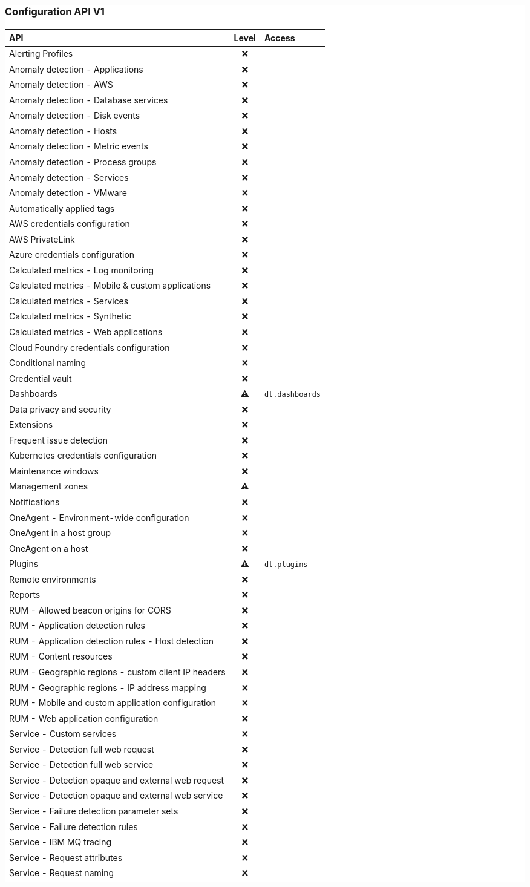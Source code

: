 
### Configuration API V1

API                                       | Level              | Access  |
:-------------                            |:-------------:     | :-----  |
Alerting Profiles | :x:                |     |
Anomaly detection - Applications | :x:                |     |
Anomaly detection - AWS | :x:                |     |
Anomaly detection - Database services | :x:                |     |
Anomaly detection - Disk events | :x:                |     |
Anomaly detection - Hosts | :x:                |     |
Anomaly detection - Metric events | :x:                |     |
Anomaly detection - Process groups | :x:                |     |
Anomaly detection - Services | :x:                |     |
Anomaly detection - VMware | :x:                |     |
Automatically applied tags | :x:                |     |
AWS credentials configuration | :x:                |     |
AWS PrivateLink | :x:                |     |
Azure credentials configuration | :x:                |     |
Calculated metrics - Log monitoring | :x:                |     |
Calculated metrics - Mobile & custom applications | :x:                |     |
Calculated metrics - Services | :x:                |     |
Calculated metrics - Synthetic | :x:                |     |
Calculated metrics - Web applications | :x:                |     |
Cloud Foundry credentials configuration | :x:                |     |
Conditional naming | :x:                |     |
Credential vault | :x:                |     |
Dashboards | :warning:                |`dt.dashboards`     |
Data privacy and security | :x:                |     |
Extensions | :x:                |     |
Frequent issue detection | :x:                |     |
Kubernetes credentials configuration | :x:                |     |
Maintenance windows | :x:                |     |
Management zones | :warning:                |     |
Notifications | :x:                |     |
OneAgent - Environment-wide configuration | :x:                |     |
OneAgent in a host group | :x:                |     |
OneAgent on a host | :x:                |     |
Plugins | :warning:                |`dt.plugins`     |
Remote environments | :x:                |     |
Reports | :x:                |     |
RUM - Allowed beacon origins for CORS | :x:                |     |
RUM - Application detection rules | :x:                |     |
RUM - Application detection rules - Host detection | :x:                |     |
RUM - Content resources | :x:                |     |
RUM - Geographic regions - custom client IP headers | :x:                |     |
RUM - Geographic regions - IP address mapping | :x:                |     |
RUM - Mobile and custom application configuration | :x:                |     |
RUM - Web application configuration | :x:                |     |
Service - Custom services | :x:                |     |
Service - Detection full web request | :x:                |     |
Service - Detection full web service | :x:                |     |
Service - Detection opaque and external web request | :x:                |     |
Service - Detection opaque and external web service | :x:                |     |
Service - Failure detection parameter sets | :x:                |     |
Service - Failure detection rules | :x:                |     |
Service - IBM MQ tracing | :x:                |     |
Service - Request attributes | :x:                |     |
Service - Request naming | :x:                |     |
